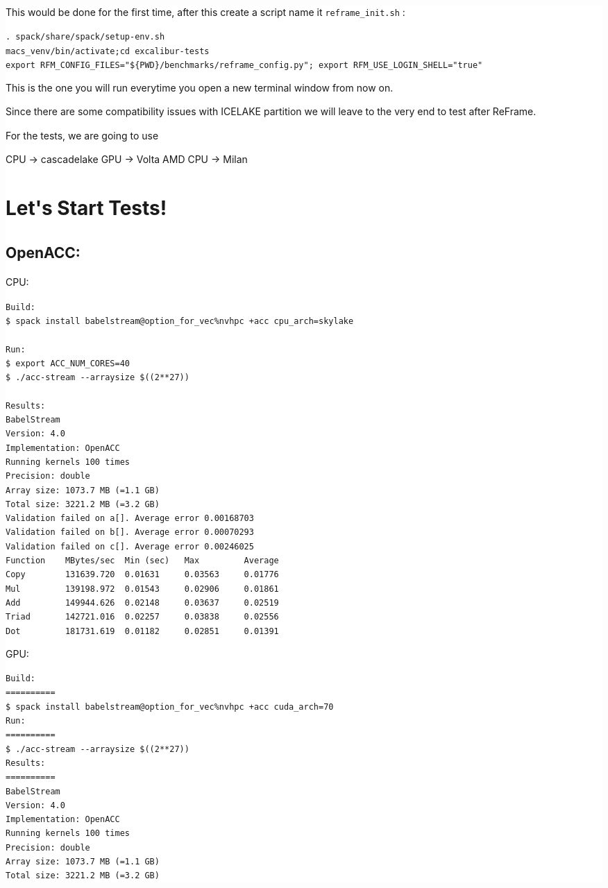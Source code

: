 This would be done for the first time, after this create a script name it `reframe_init.sh` :
```
. spack/share/spack/setup-env.sh
macs_venv/bin/activate;cd excalibur-tests
export RFM_CONFIG_FILES="${PWD}/benchmarks/reframe_config.py"; export RFM_USE_LOGIN_SHELL="true"
```
This is the one you will run everytime you open a new terminal window from now on.

Since there are some compatibility issues with ICELAKE partition we will leave to the very end to test after ReFrame. 


For the tests, we are going to use 

CPU -> cascadelake
GPU -> Volta
AMD CPU -> Milan

# Let's Start Tests!

## OpenACC: 
CPU: 
```
Build:
$ spack install babelstream@option_for_vec%nvhpc +acc cpu_arch=skylake

Run:
$ export ACC_NUM_CORES=40
$ ./acc-stream --arraysize $((2**27))

Results:
BabelStream
Version: 4.0
Implementation: OpenACC
Running kernels 100 times
Precision: double
Array size: 1073.7 MB (=1.1 GB)
Total size: 3221.2 MB (=3.2 GB)
Validation failed on a[]. Average error 0.00168703
Validation failed on b[]. Average error 0.00070293
Validation failed on c[]. Average error 0.00246025
Function    MBytes/sec  Min (sec)   Max         Average     
Copy        131639.720  0.01631     0.03563     0.01776     
Mul         139198.972  0.01543     0.02906     0.01861     
Add         149944.626  0.02148     0.03637     0.02519     
Triad       142721.016  0.02257     0.03838     0.02556     
Dot         181731.619  0.01182     0.02851     0.01391   
```
GPU:
```
Build:
==========
$ spack install babelstream@option_for_vec%nvhpc +acc cuda_arch=70
Run:
==========
$ ./acc-stream --arraysize $((2**27))
Results:
==========
BabelStream
Version: 4.0
Implementation: OpenACC
Running kernels 100 times
Precision: double
Array size: 1073.7 MB (=1.1 GB)
Total size: 3221.2 MB (=3.2 GB)
```